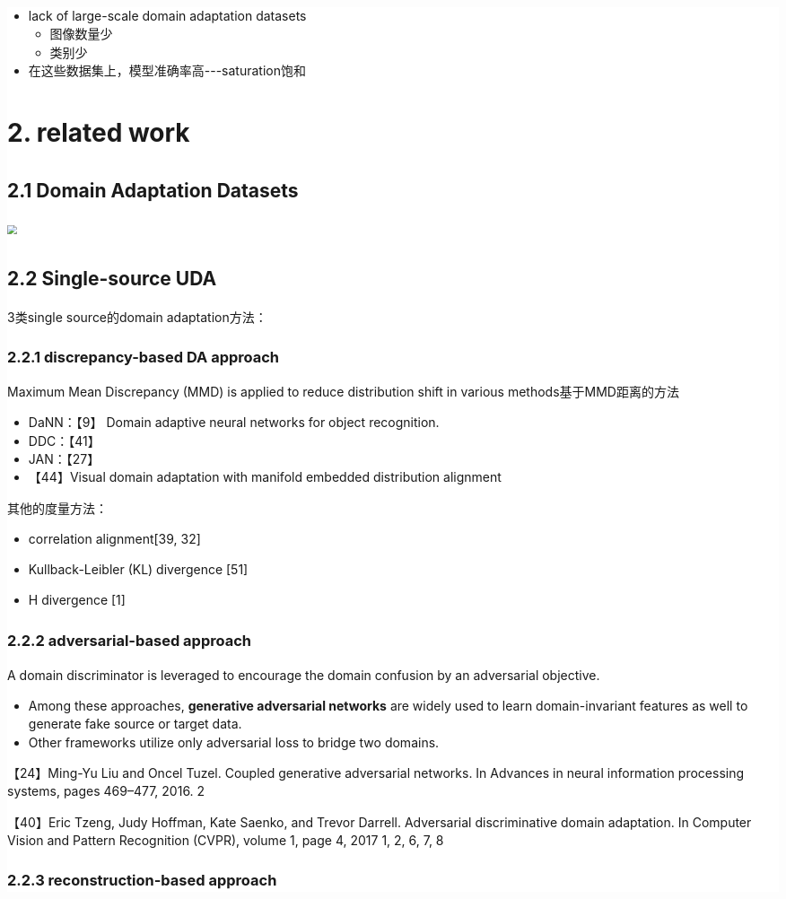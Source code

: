 - lack of large-scale domain adaptation datasets
  - 图像数量少
  - 类别少
- 在这些数据集上，模型准确率高---saturation饱和



# 2. related work

## 2.1 Domain Adaptation Datasets

<img src="2.PNG" style="zoom:67%;" />



## 2.2 Single-source UDA

3类single source的domain adaptation方法：

### 2.2.1 discrepancy-based DA approach

Maximum Mean Discrepancy (MMD) is applied to reduce distribution shift in various methods基于MMD距离的方法

- DaNN：【9】 Domain adaptive neural networks for object recognition.
- DDC：【41】
- JAN：【27】
- 【44】Visual domain adaptation with manifold embedded distribution alignment

其他的度量方法：

- correlation alignment[39, 32]

- Kullback-Leibler (KL) divergence [51]
- H divergence [1]

### 2.2.2 adversarial-based approach

A domain discriminator is leveraged to encourage the domain
confusion by an adversarial objective. 

- Among these approaches, **generative adversarial networks** are widely used to learn domain-invariant features as well to generate fake source or target data.
-  Other frameworks utilize only adversarial loss to bridge two domains.

【24】Ming-Yu Liu and Oncel Tuzel. Coupled generative adversarial
networks. In Advances in neural information processing
systems, pages 469–477, 2016. 2

【40】Eric Tzeng, Judy Hoffman, Kate Saenko, and Trevor Darrell.
Adversarial discriminative domain adaptation. In Computer
Vision and Pattern Recognition (CVPR), volume 1, page 4, 2017  1, 2, 6, 7, 8

### 2.2.3 reconstruction-based approach
